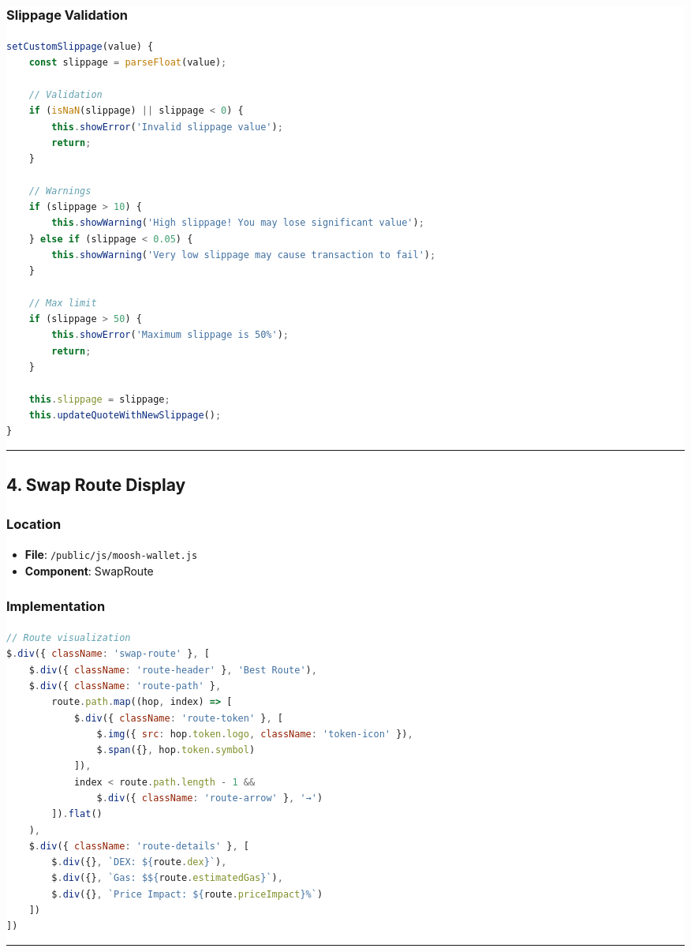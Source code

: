 ### Slippage Validation
```javascript
setCustomSlippage(value) {
    const slippage = parseFloat(value);
    
    // Validation
    if (isNaN(slippage) || slippage < 0) {
        this.showError('Invalid slippage value');
        return;
    }
    
    // Warnings
    if (slippage > 10) {
        this.showWarning('High slippage! You may lose significant value');
    } else if (slippage < 0.05) {
        this.showWarning('Very low slippage may cause transaction to fail');
    }
    
    // Max limit
    if (slippage > 50) {
        this.showError('Maximum slippage is 50%');
        return;
    }
    
    this.slippage = slippage;
    this.updateQuoteWithNewSlippage();
}
```

---

## 4. Swap Route Display

### Location
- **File**: `/public/js/moosh-wallet.js`
- **Component**: SwapRoute

### Implementation
```javascript
// Route visualization
$.div({ className: 'swap-route' }, [
    $.div({ className: 'route-header' }, 'Best Route'),
    $.div({ className: 'route-path' }, 
        route.path.map((hop, index) => [
            $.div({ className: 'route-token' }, [
                $.img({ src: hop.token.logo, className: 'token-icon' }),
                $.span({}, hop.token.symbol)
            ]),
            index < route.path.length - 1 && 
                $.div({ className: 'route-arrow' }, '→')
        ]).flat()
    ),
    $.div({ className: 'route-details' }, [
        $.div({}, `DEX: ${route.dex}`),
        $.div({}, `Gas: $${route.estimatedGas}`),
        $.div({}, `Price Impact: ${route.priceImpact}%`)
    ])
])
```

---